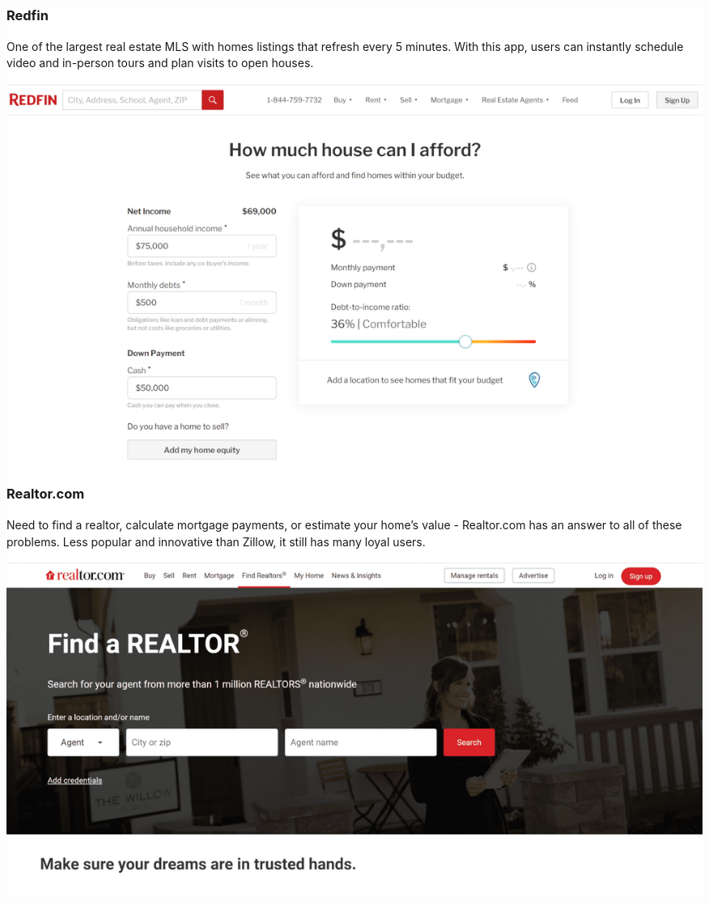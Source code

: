 ### Redfin
One of the largest real estate MLS with homes listings that refresh every 5 minutes. With this app, users can instantly schedule video and in-person tours and plan visits to open houses.

<picture>
 <source media="(max-width: 700px)" srcset="redfin_mobile.png">
 <img src="redfin.png" loading="lazy">
</picture>

### Realtor.com
Need to find a realtor, calculate mortgage payments, or estimate your home’s value - Realtor.com has an answer to all of these problems. Less popular and innovative than Zillow, it still has many loyal users.

<picture>
 <source media="(max-width: 700px)" srcset="realtor_mobile.png">
 <img src="realtor.png" loading="lazy">
</picture>
